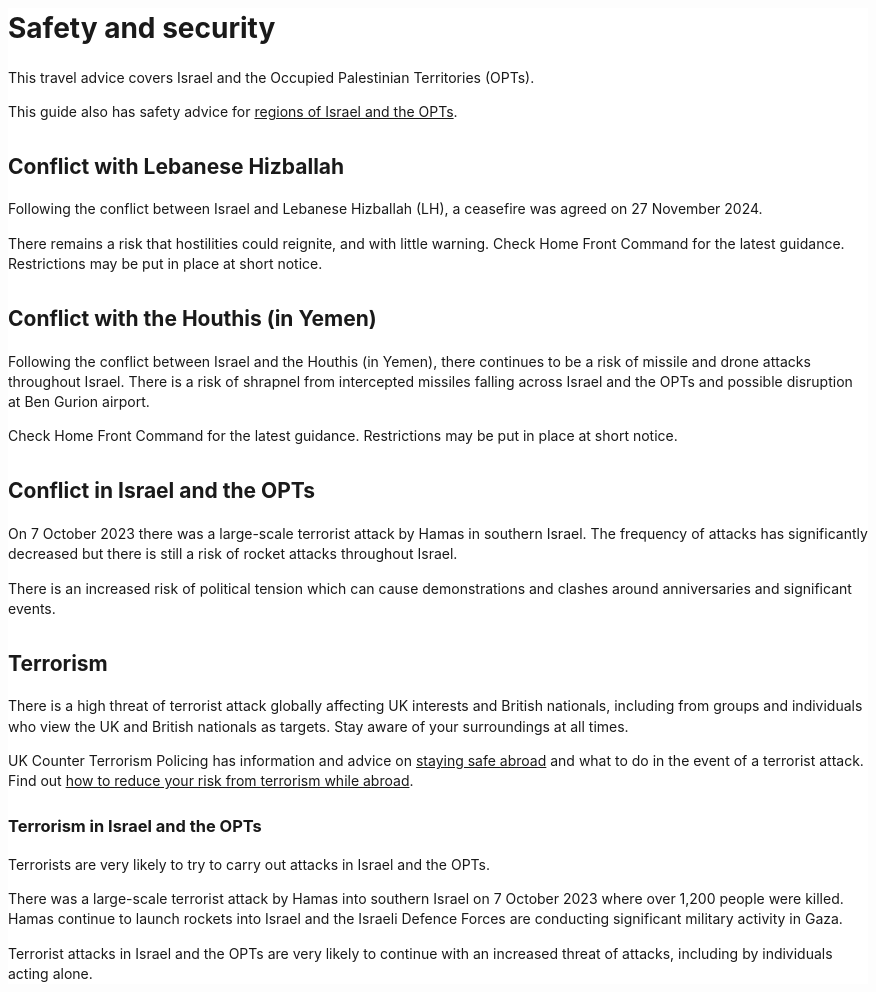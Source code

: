 # Safety and security

This travel advice covers Israel and the Occupied Palestinian Territories (OPTs).

This guide also has safety advice for [regions of Israel and the OPTs](/foreign-travel-advice/the-occupied-palestinian-territories/regional-risks).

## Conflict with Lebanese Hizballah

Following the conflict between Israel and Lebanese Hizballah (LH), a ceasefire was agreed on 27 November 2024.

There remains a risk that hostilities could reignite, and with little warning. Check Home Front Command for the latest guidance. Restrictions may be put in place at short notice.

## Conflict with the Houthis (in Yemen)

Following the conflict between Israel and the Houthis (in Yemen), there continues to be a risk of missile and drone attacks throughout Israel. There is a risk of shrapnel from intercepted missiles falling across Israel and the OPTs and possible disruption at Ben Gurion airport.

Check Home Front Command for the latest guidance. Restrictions may be put in place at short notice.

## Conflict in Israel and the OPTs

On 7 October 2023 there was a large-scale terrorist attack by Hamas in southern Israel. The frequency of attacks has significantly decreased but there is still a risk of rocket attacks throughout Israel.

There is an increased risk of political tension which can cause demonstrations and clashes around anniversaries and significant events.

## Terrorism

There is a high threat of terrorist attack globally affecting UK interests and British nationals, including from groups and individuals who view the UK and British nationals as targets. Stay aware of your surroundings at all times.

UK Counter Terrorism Policing has information and advice on [staying safe abroad](https://www.counterterrorism.police.uk/safetyadvice/) and what to do in the event of a terrorist attack. Find out [how to reduce your risk from terrorism while abroad](https://www.gov.uk/guidance/reduce-your-risk-from-terrorism-while-abroad).

### Terrorism in Israel and the OPTs

Terrorists are very likely to try to carry out attacks in Israel and the OPTs.

There was a large-scale terrorist attack by Hamas into southern Israel on 7 October 2023 where over 1,200 people were killed. Hamas continue to launch rockets into Israel and the Israeli Defence Forces are conducting significant military activity in Gaza.

Terrorist attacks in Israel and the OPTs are very likely to continue with an increased threat of attacks, including by individuals acting alone.
